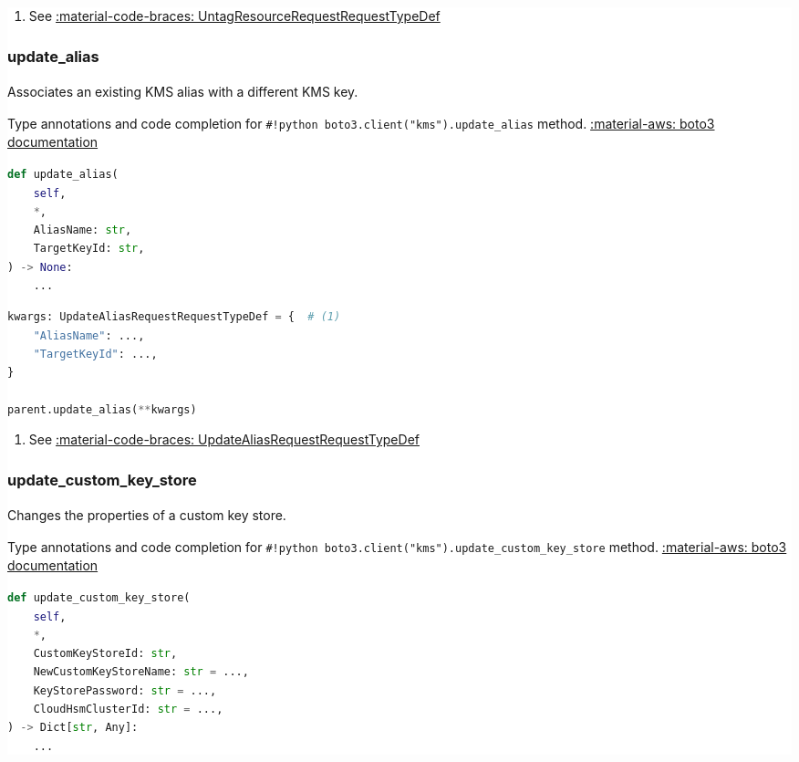 1. See [:material-code-braces: UntagResourceRequestRequestTypeDef](./type_defs.md#untagresourcerequestrequesttypedef) 

### update\_alias

Associates an existing KMS alias with a different KMS key.

Type annotations and code completion for `#!python boto3.client("kms").update_alias` method.
[:material-aws: boto3 documentation](https://boto3.amazonaws.com/v1/documentation/api/latest/reference/services/kms.html#KMS.Client.update_alias)

```python title="Method definition"
def update_alias(
    self,
    *,
    AliasName: str,
    TargetKeyId: str,
) -> None:
    ...
```



```python title="Usage example with kwargs"
kwargs: UpdateAliasRequestRequestTypeDef = {  # (1)
    "AliasName": ...,
    "TargetKeyId": ...,
}

parent.update_alias(**kwargs)
```

1. See [:material-code-braces: UpdateAliasRequestRequestTypeDef](./type_defs.md#updatealiasrequestrequesttypedef) 

### update\_custom\_key\_store

Changes the properties of a custom key store.

Type annotations and code completion for `#!python boto3.client("kms").update_custom_key_store` method.
[:material-aws: boto3 documentation](https://boto3.amazonaws.com/v1/documentation/api/latest/reference/services/kms.html#KMS.Client.update_custom_key_store)

```python title="Method definition"
def update_custom_key_store(
    self,
    *,
    CustomKeyStoreId: str,
    NewCustomKeyStoreName: str = ...,
    KeyStorePassword: str = ...,
    CloudHsmClusterId: str = ...,
) -> Dict[str, Any]:
    ...
```

